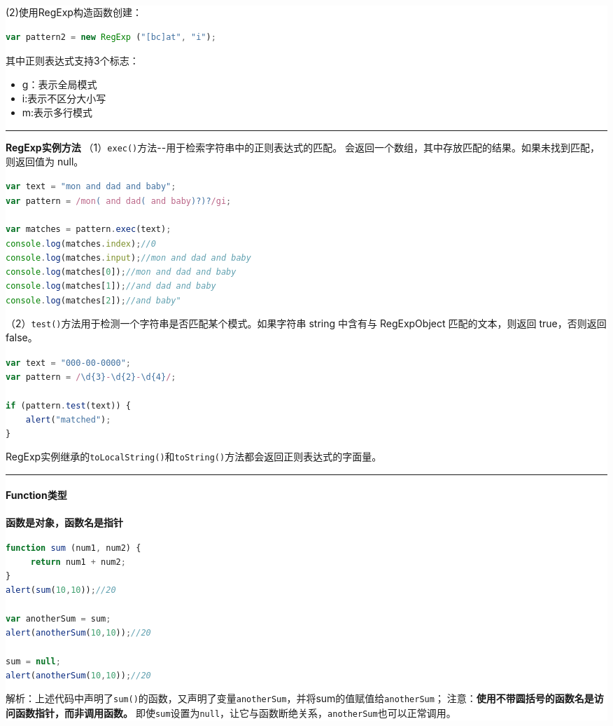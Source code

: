 (2)使用RegExp构造函数创建：
```javascript
var pattern2 = new RegExp ("[bc]at", "i");
```
其中正则表达式支持3个标志：
- g：表示全局模式
- i:表示不区分大小写
- m:表示多行模式

------------


**RegExp实例方法**
（1）`exec()`方法--用于检索字符串中的正则表达式的匹配。
会返回一个数组，其中存放匹配的结果。如果未找到匹配，则返回值为 null。
```javascript
var text = "mon and dad and baby";
var pattern = /mon( and dad( and baby)?)?/gi;

var matches = pattern.exec(text);
console.log(matches.index);//0
console.log(matches.input);//mon and dad and baby
console.log(matches[0]);//mon and dad and baby
console.log(matches[1]);//and dad and baby
console.log(matches[2]);//and baby"
```
（2）`test()`方法用于检测一个字符串是否匹配某个模式。如果字符串 string 中含有与 RegExpObject 匹配的文本，则返回 true，否则返回 false。

```javascript
var text = "000-00-0000";
var pattern = /\d{3}-\d{2}-\d{4}/;

if (pattern.test(text)) {
    alert("matched");
}
```
RegExp实例继承的`toLocalString()`和`toString()`方法都会返回正则表达式的字面量。

------------


#### Function类型
**函数是对象，函数名是指针**

```javascript
function sum (num1, num2) {
     return num1 + num2; 
}
alert(sum(10,10));//20

var anotherSum = sum;
alert(anotherSum(10,10));//20

sum = null;
alert(anotherSum(10,10));//20
```
解析：上述代码中声明了`sum()`的函数，又声明了变量`anotherSum`，并将sum的值赋值给`anotherSum`；
注意：**使用不带圆括号的函数名是访问函数指针，而非调用函数。**
即使`sum`设置为`null`，让它与函数断绝关系，`anotherSum`也可以正常调用。
